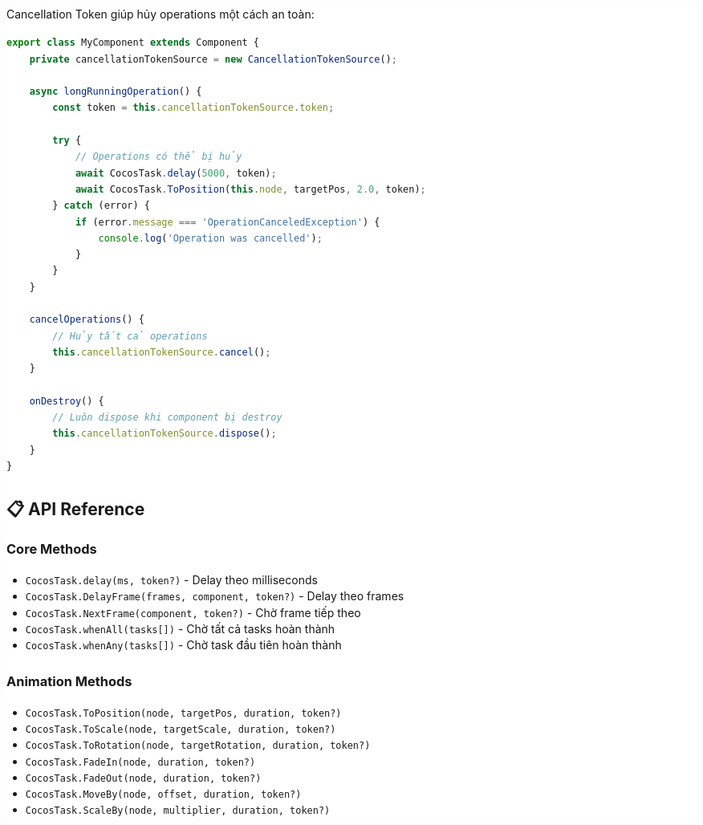 Cancellation Token giúp hủy operations một cách an toàn:

```typescript
export class MyComponent extends Component {
    private cancellationTokenSource = new CancellationTokenSource();
    
    async longRunningOperation() {
        const token = this.cancellationTokenSource.token;
        
        try {
            // Operations có thể bị hủy
            await CocosTask.delay(5000, token);
            await CocosTask.ToPosition(this.node, targetPos, 2.0, token);
        } catch (error) {
            if (error.message === 'OperationCanceledException') {
                console.log('Operation was cancelled');
            }
        }
    }
    
    cancelOperations() {
        // Hủy tất cả operations
        this.cancellationTokenSource.cancel();
    }
    
    onDestroy() {
        // Luôn dispose khi component bị destroy
        this.cancellationTokenSource.dispose();
    }
}
```

## 📋 API Reference

### Core Methods

- `CocosTask.delay(ms, token?)` - Delay theo milliseconds
- `CocosTask.DelayFrame(frames, component, token?)` - Delay theo frames
- `CocosTask.NextFrame(component, token?)` - Chờ frame tiếp theo
- `CocosTask.whenAll(tasks[])` - Chờ tất cả tasks hoàn thành
- `CocosTask.whenAny(tasks[])` - Chờ task đầu tiên hoàn thành

### Animation Methods

- `CocosTask.ToPosition(node, targetPos, duration, token?)`
- `CocosTask.ToScale(node, targetScale, duration, token?)`
- `CocosTask.ToRotation(node, targetRotation, duration, token?)`
- `CocosTask.FadeIn(node, duration, token?)`
- `CocosTask.FadeOut(node, duration, token?)`
- `CocosTask.MoveBy(node, offset, duration, token?)`
- `CocosTask.ScaleBy(node, multiplier, duration, token?)`
